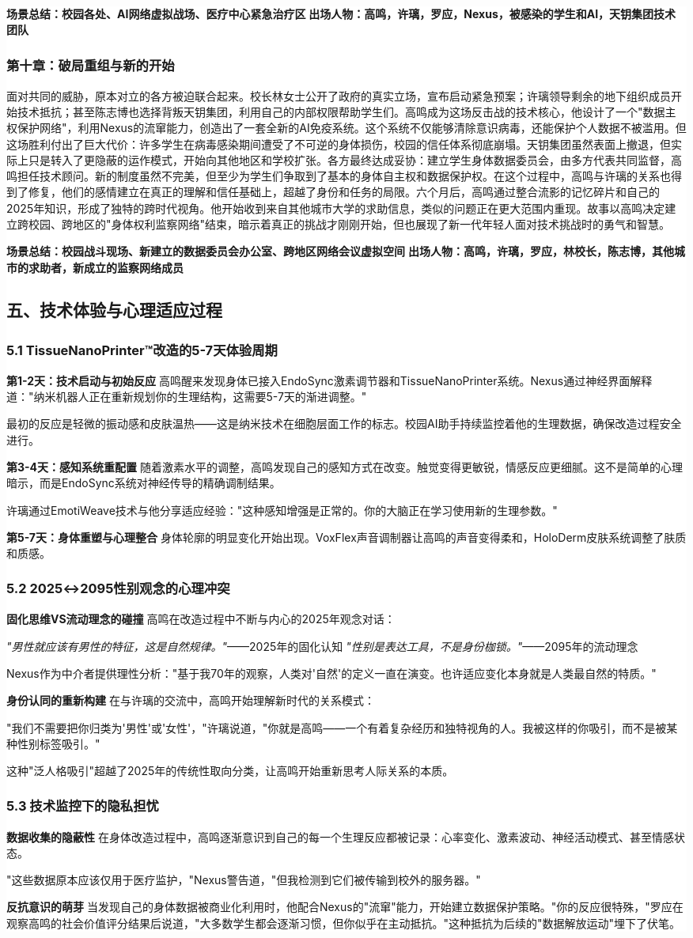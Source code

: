 **场景总结：校园各处、AI网络虚拟战场、医疗中心紧急治疗区**
**出场人物：高鸣，许璃，罗应，Nexus，被感染的学生和AI，天钥集团技术团队**

### 第十章：破局重组与新的开始

面对共同的威胁，原本对立的各方被迫联合起来。校长林女士公开了政府的真实立场，宣布启动紧急预案；许璃领导剩余的地下组织成员开始技术抵抗；甚至陈志博也选择背叛天钥集团，利用自己的内部权限帮助学生们。高鸣成为这场反击战的技术核心，他设计了一个"数据主权保护网络"，利用Nexus的流窜能力，创造出了一套全新的AI免疫系统。这个系统不仅能够清除意识病毒，还能保护个人数据不被滥用。但这场胜利付出了巨大代价：许多学生在病毒感染期间遭受了不可逆的身体损伤，校园的信任体系彻底崩塌。天钥集团虽然表面上撤退，但实际上只是转入了更隐蔽的运作模式，开始向其他地区和学校扩张。各方最终达成妥协：建立学生身体数据委员会，由多方代表共同监督，高鸣担任技术顾问。新的制度虽然不完美，但至少为学生们争取到了基本的身体自主权和数据保护权。在这个过程中，高鸣与许璃的关系也得到了修复，他们的感情建立在真正的理解和信任基础上，超越了身份和任务的局限。六个月后，高鸣通过整合流影的记忆碎片和自己的2025年知识，形成了独特的跨时代视角。他开始收到来自其他城市大学的求助信息，类似的问题正在更大范围内重现。故事以高鸣决定建立跨校园、跨地区的"身体权利监察网络"结束，暗示着真正的挑战才刚刚开始，但也展现了新一代年轻人面对技术挑战时的勇气和智慧。

**场景总结：校园战斗现场、新建立的数据委员会办公室、跨地区网络会议虚拟空间**
**出场人物：高鸣，许璃，罗应，林校长，陈志博，其他城市的求助者，新成立的监察网络成员**

## 五、技术体验与心理适应过程

### 5.1 TissueNanoPrinter™改造的5-7天体验周期

**第1-2天：技术启动与初始反应**
高鸣醒来发现身体已接入EndoSync激素调节器和TissueNanoPrinter系统。Nexus通过神经界面解释道："纳米机器人正在重新规划你的生理结构，这需要5-7天的渐进调整。"

最初的反应是轻微的振动感和皮肤温热——这是纳米技术在细胞层面工作的标志。校园AI助手持续监控着他的生理数据，确保改造过程安全进行。

**第3-4天：感知系统重配置**
随着激素水平的调整，高鸣发现自己的感知方式在改变。触觉变得更敏锐，情感反应更细腻。这不是简单的心理暗示，而是EndoSync系统对神经传导的精确调制结果。

许璃通过EmotiWeave技术与他分享适应经验："这种感知增强是正常的。你的大脑正在学习使用新的生理参数。"

**第5-7天：身体重塑与心理整合**
身体轮廓的明显变化开始出现。VoxFlex声音调制器让高鸣的声音变得柔和，HoloDerm皮肤系统调整了肤质和质感。

### 5.2 2025↔2095性别观念的心理冲突

**固化思维VS流动理念的碰撞**
高鸣在改造过程中不断与内心的2025年观念对话：

*"男性就应该有男性的特征，这是自然规律。"*——2025年的固化认知
*"性别是表达工具，不是身份枷锁。"*——2095年的流动理念

Nexus作为中介者提供理性分析："基于我70年的观察，人类对'自然'的定义一直在演变。也许适应变化本身就是人类最自然的特质。"

**身份认同的重新构建**
在与许璃的交流中，高鸣开始理解新时代的关系模式：

"我们不需要把你归类为'男性'或'女性'，"许璃说道，"你就是高鸣——一个有着复杂经历和独特视角的人。我被这样的你吸引，而不是被某种性别标签吸引。"

这种"泛人格吸引"超越了2025年的传统性取向分类，让高鸣开始重新思考人际关系的本质。

### 5.3 技术监控下的隐私担忧

**数据收集的隐蔽性**
在身体改造过程中，高鸣逐渐意识到自己的每一个生理反应都被记录：心率变化、激素波动、神经活动模式、甚至情感状态。

"这些数据原本应该仅用于医疗监护，"Nexus警告道，"但我检测到它们被传输到校外的服务器。"

**反抗意识的萌芽**
当发现自己的身体数据被商业化利用时，他配合Nexus的"流窜"能力，开始建立数据保护策略。"你的反应很特殊，"罗应在观察高鸣的社会价值评分结果后说道，"大多数学生都会逐渐习惯，但你似乎在主动抵抗。"这种抵抗为后续的"数据解放运动"埋下了伏笔。
